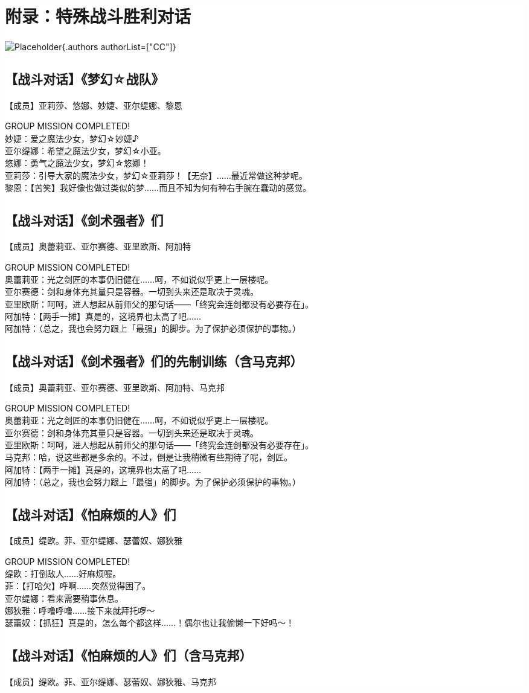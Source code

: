 # 附录：特殊战斗胜利对话  
![Placeholder](){.authors authorList=["CC"]}  
## 【战斗对话】《梦幻☆战队》  
【成员】亚莉莎、悠娜、妙婕、亚尔缇娜、黎恩  
  
GROUP MISSION COMPLETED!  
妙婕：爱之魔法少女，梦幻☆妙婕♪  
亚尔缇娜：希望之魔法少女，梦幻☆小亚。  
悠娜：勇气之魔法少女，梦幻☆悠娜！  
亚莉莎：引导大家的魔法少女，梦幻☆亚莉莎！【无奈】……最近常做这种梦呢。  
黎恩：【苦笑】我好像也做过类似的梦……而且不知为何有种右手腕在蠢动的感觉。  
  
  
## 【战斗对话】《剑术强者》们  
【成员】奥蕾莉亚、亚尔赛德、亚里欧斯、阿加特  
  
GROUP MISSION COMPLETED!  
奥蕾莉亚：光之剑匠的本事仍旧健在……呵，不如说似乎更上一层楼呢。  
亚尔赛德：剑和身体充其量只是容器。一切到头来还是取决于灵魂。  
亚里欧斯：呵呵，进人想起从前师父的那句话——「终究会连剑都没有必要存在」。  
阿加特：【两手一摊】真是的，这境界也太高了吧……  
阿加特：（总之，我也会努力跟上「最强」的脚步。为了保护必须保护的事物。）  
  
  
## 【战斗对话】《剑术强者》们的先制训练（含马克邦）  
【成员】奥蕾莉亚、亚尔赛德、亚里欧斯、阿加特、马克邦  
  
GROUP MISSION COMPLETED!  
奥蕾莉亚：光之剑匠的本事仍旧健在……呵，不如说似乎更上一层楼呢。  
亚尔赛德：剑和身体充其量只是容器。一切到头来还是取决于灵魂。  
亚里欧斯：呵呵，进人想起从前师父的那句话——「终究会连剑都没有必要存在」。  
马克邦：哈，说这些都是多余的。不过，倒是让我稍微有些期待了呢，剑匠。  
阿加特：【两手一摊】真是的，这境界也太高了吧……  
阿加特：（总之，我也会努力跟上「最强」的脚步。为了保护必须保护的事物。）  
  
  
## 【战斗对话】《怕麻烦的人》们  
【成员】缇欧。菲、亚尔缇娜、瑟蕾奴、娜狄雅  
  
GROUP MISSION COMPLETED!  
缇欧：打倒敌人……好麻烦喔。  
菲：【打哈欠】呼啊……突然觉得困了。  
亚尔缇娜：看来需要稍事休息。  
娜狄雅：呼噜呼噜……接下来就拜托啰～  
瑟蕾奴：【抓狂】真是的，怎么每个都这样……！偶尔也让我偷懒一下好吗～！  
  
  
## 【战斗对话】《怕麻烦的人》们（含马克邦）  
【成员】缇欧。菲、亚尔缇娜、瑟蕾奴、娜狄雅、马克邦  
  